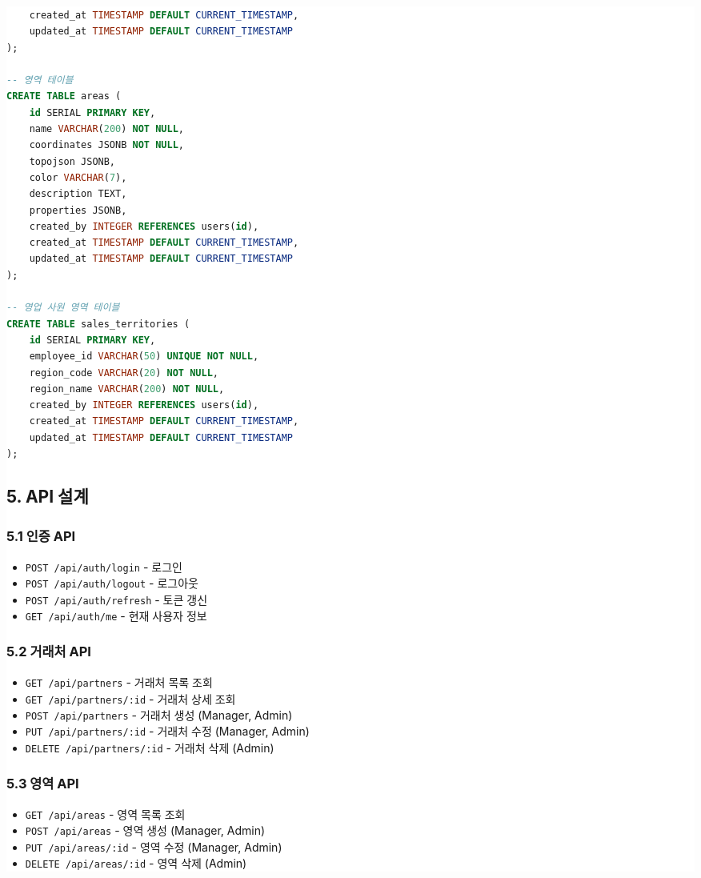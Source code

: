 ```sql
    created_at TIMESTAMP DEFAULT CURRENT_TIMESTAMP,
    updated_at TIMESTAMP DEFAULT CURRENT_TIMESTAMP
);

-- 영역 테이블
CREATE TABLE areas (
    id SERIAL PRIMARY KEY,
    name VARCHAR(200) NOT NULL,
    coordinates JSONB NOT NULL,
    topojson JSONB,
    color VARCHAR(7),
    description TEXT,
    properties JSONB,
    created_by INTEGER REFERENCES users(id),
    created_at TIMESTAMP DEFAULT CURRENT_TIMESTAMP,
    updated_at TIMESTAMP DEFAULT CURRENT_TIMESTAMP
);

-- 영업 사원 영역 테이블
CREATE TABLE sales_territories (
    id SERIAL PRIMARY KEY,
    employee_id VARCHAR(50) UNIQUE NOT NULL,
    region_code VARCHAR(20) NOT NULL,
    region_name VARCHAR(200) NOT NULL,
    created_by INTEGER REFERENCES users(id),
    created_at TIMESTAMP DEFAULT CURRENT_TIMESTAMP,
    updated_at TIMESTAMP DEFAULT CURRENT_TIMESTAMP
);
```

## 5. API 설계

### 5.1 인증 API
- `POST /api/auth/login` - 로그인
- `POST /api/auth/logout` - 로그아웃
- `POST /api/auth/refresh` - 토큰 갱신
- `GET /api/auth/me` - 현재 사용자 정보

### 5.2 거래처 API
- `GET /api/partners` - 거래처 목록 조회
- `GET /api/partners/:id` - 거래처 상세 조회
- `POST /api/partners` - 거래처 생성 (Manager, Admin)
- `PUT /api/partners/:id` - 거래처 수정 (Manager, Admin)
- `DELETE /api/partners/:id` - 거래처 삭제 (Admin)

### 5.3 영역 API
- `GET /api/areas` - 영역 목록 조회
- `POST /api/areas` - 영역 생성 (Manager, Admin)
- `PUT /api/areas/:id` - 영역 수정 (Manager, Admin)
- `DELETE /api/areas/:id` - 영역 삭제 (Admin)
